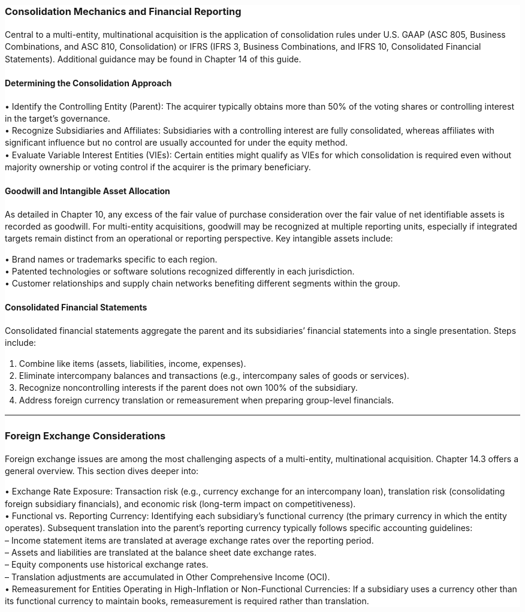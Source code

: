
### Consolidation Mechanics and Financial Reporting

Central to a multi-entity, multinational acquisition is the application of consolidation rules under U.S. GAAP (ASC 805, Business Combinations, and ASC 810, Consolidation) or IFRS (IFRS 3, Business Combinations, and IFRS 10, Consolidated Financial Statements). Additional guidance may be found in Chapter 14 of this guide.

#### Determining the Consolidation Approach

• Identify the Controlling Entity (Parent): The acquirer typically obtains more than 50% of the voting shares or controlling interest in the target’s governance.  
• Recognize Subsidiaries and Affiliates: Subsidiaries with a controlling interest are fully consolidated, whereas affiliates with significant influence but no control are usually accounted for under the equity method.  
• Evaluate Variable Interest Entities (VIEs): Certain entities might qualify as VIEs for which consolidation is required even without majority ownership or voting control if the acquirer is the primary beneficiary.

#### Goodwill and Intangible Asset Allocation

As detailed in Chapter 10, any excess of the fair value of purchase consideration over the fair value of net identifiable assets is recorded as goodwill. For multi-entity acquisitions, goodwill may be recognized at multiple reporting units, especially if integrated targets remain distinct from an operational or reporting perspective. Key intangible assets include:

• Brand names or trademarks specific to each region.  
• Patented technologies or software solutions recognized differently in each jurisdiction.  
• Customer relationships and supply chain networks benefiting different segments within the group.

#### Consolidated Financial Statements

Consolidated financial statements aggregate the parent and its subsidiaries’ financial statements into a single presentation. Steps include:

1. Combine like items (assets, liabilities, income, expenses).  
2. Eliminate intercompany balances and transactions (e.g., intercompany sales of goods or services).  
3. Recognize noncontrolling interests if the parent does not own 100% of the subsidiary.  
4. Address foreign currency translation or remeasurement when preparing group-level financials.

---

### Foreign Exchange Considerations

Foreign exchange issues are among the most challenging aspects of a multi-entity, multinational acquisition. Chapter 14.3 offers a general overview. This section dives deeper into:

• Exchange Rate Exposure: Transaction risk (e.g., currency exchange for an intercompany loan), translation risk (consolidating foreign subsidiary financials), and economic risk (long-term impact on competitiveness).  
• Functional vs. Reporting Currency: Identifying each subsidiary’s functional currency (the primary currency in which the entity operates). Subsequent translation into the parent’s reporting currency typically follows specific accounting guidelines:  
  – Income statement items are translated at average exchange rates over the reporting period.  
  – Assets and liabilities are translated at the balance sheet date exchange rates.  
  – Equity components use historical exchange rates.  
  – Translation adjustments are accumulated in Other Comprehensive Income (OCI).  
• Remeasurement for Entities Operating in High-Inflation or Non-Functional Currencies: If a subsidiary uses a currency other than its functional currency to maintain books, remeasurement is required rather than translation.  
